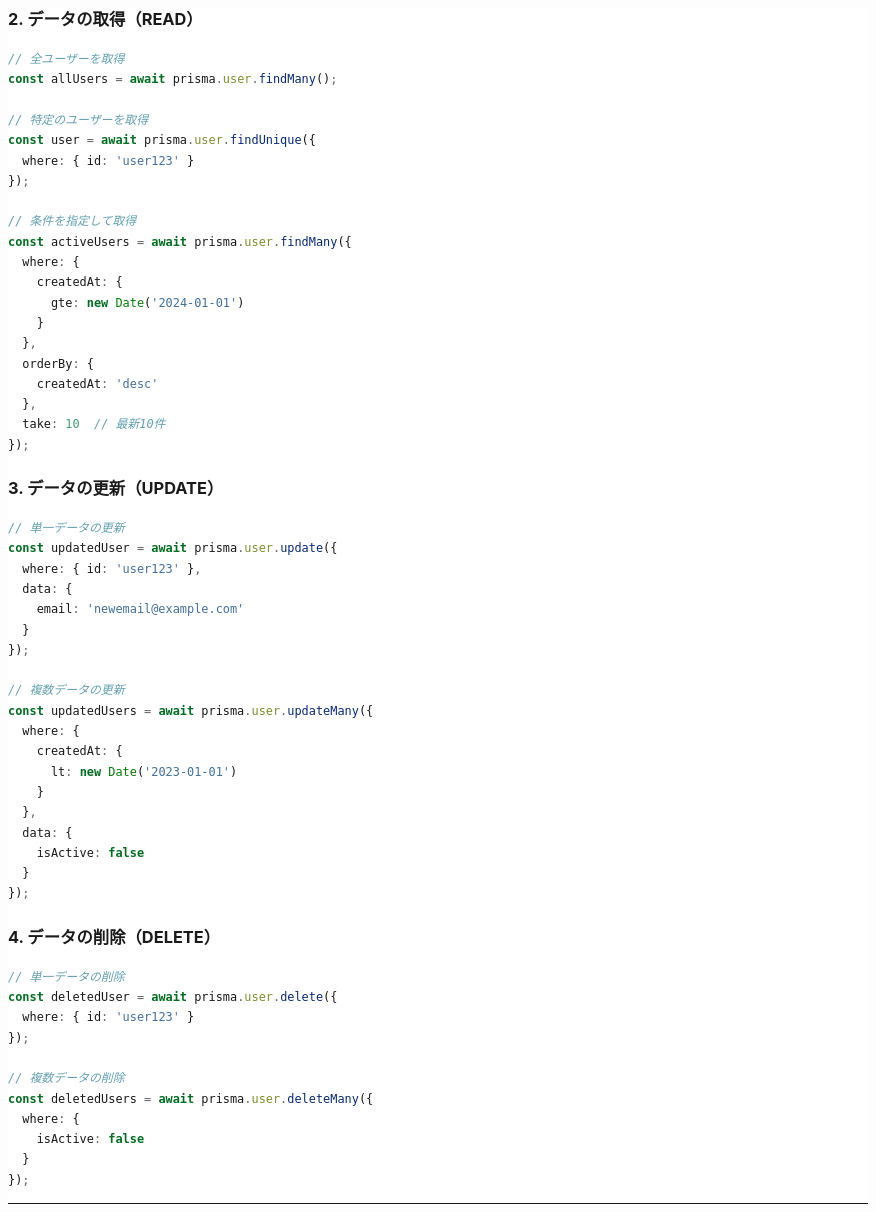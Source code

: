 ### 2. **データの取得（READ）**

```typescript
// 全ユーザーを取得
const allUsers = await prisma.user.findMany();

// 特定のユーザーを取得
const user = await prisma.user.findUnique({
  where: { id: 'user123' }
});

// 条件を指定して取得
const activeUsers = await prisma.user.findMany({
  where: {
    createdAt: {
      gte: new Date('2024-01-01')
    }
  },
  orderBy: {
    createdAt: 'desc'
  },
  take: 10  // 最新10件
});
```

### 3. **データの更新（UPDATE）**

```typescript
// 単一データの更新
const updatedUser = await prisma.user.update({
  where: { id: 'user123' },
  data: {
    email: 'newemail@example.com'
  }
});

// 複数データの更新
const updatedUsers = await prisma.user.updateMany({
  where: {
    createdAt: {
      lt: new Date('2023-01-01')
    }
  },
  data: {
    isActive: false
  }
});
```

### 4. **データの削除（DELETE）**

```typescript
// 単一データの削除
const deletedUser = await prisma.user.delete({
  where: { id: 'user123' }
});

// 複数データの削除
const deletedUsers = await prisma.user.deleteMany({
  where: {
    isActive: false
  }
});
```

---